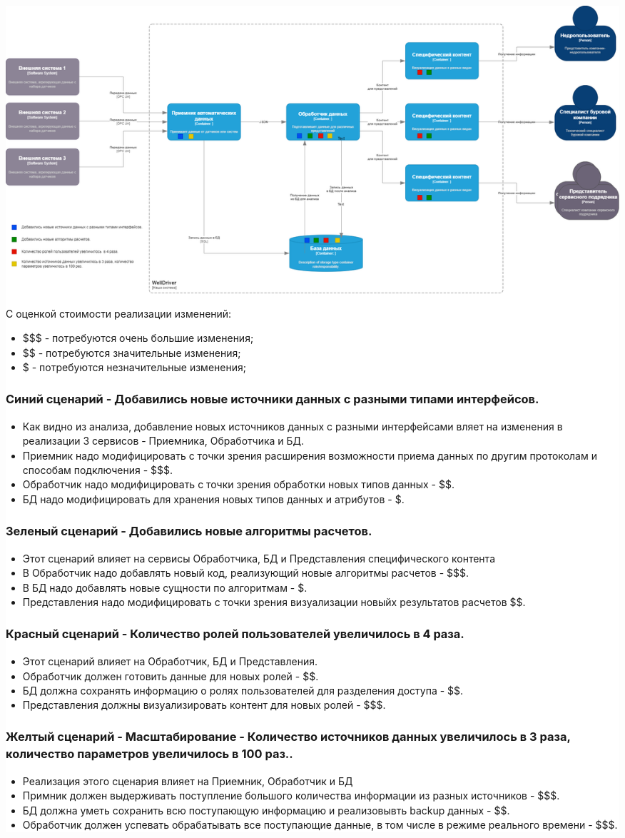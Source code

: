 ![Влияние разных сценариев](WellDriver_data/modif.png)

С оценкой стоимости реализации изменений:
* $$$ - потребуются очень большие изменения;
* $$ - потребуются значительные изменения;
* $ - потребуются незначительные изменения;

### Синий сценарий - Добавились новые источники данных с разными типами интерфейсов.
* Как видно из анализа, добавление новых источников данных с разными интерфейсами вляет на изменения в реализации 3 сервисов - Приемника, Обработчика и БД.
* Приемник надо модифицировать с точки зрения расширения возможности приема данных по другим протоколам и способам подключения - $$$.
* Обработчик надо модифицировать с точки зрения обработки новых типов данных - $$.
* БД надо модифицировать для хранения новых типов данных и атрибутов  - $. 

### Зеленый сценарий - Добавились новые алгоритмы расчетов.
* Этот сценарий влияет на сервисы Обработчика, БД и Представления специфического контента
* В Обработчик надо добавлять новый код, реализующий новые алгоритмы расчетов - $$$.
* В БД надо добавлять новые сущности по алгоритмам - $.
* Представления надо модифицировать с точки зрения визуализации новыйх результатов расчетов $$.

### Красный сценарий - Количество ролей пользователей увеличилось  в 4 раза. 
* Этот сценарий влияет на Обработчик, БД и Представления.
* Обработчик должен готовить данные для новых ролей - $$.
* БД должна сохранять информацию о ролях пользователей для разделения доступа - $$.
* Представления должны визуализировать контент для новых ролей - $$$.

### Желтый сценарий - Масштабирование - Количество источников данных увеличилось в 3 раза, количество параметров увеличилось в 100 раз..
* Реализация этого сценария влияет на Приемник, Обработчик и БД
* Примник должен выдерживать поступление большого количества информации из разных источников - $$$.
* БД должна уметь сохранить всю поступающую информацию и реализовывть backup данных - $$.
* Обработчик должен успевать обрабатывать все поступающие данные, в том числе в режиме реального времени - $$$.
